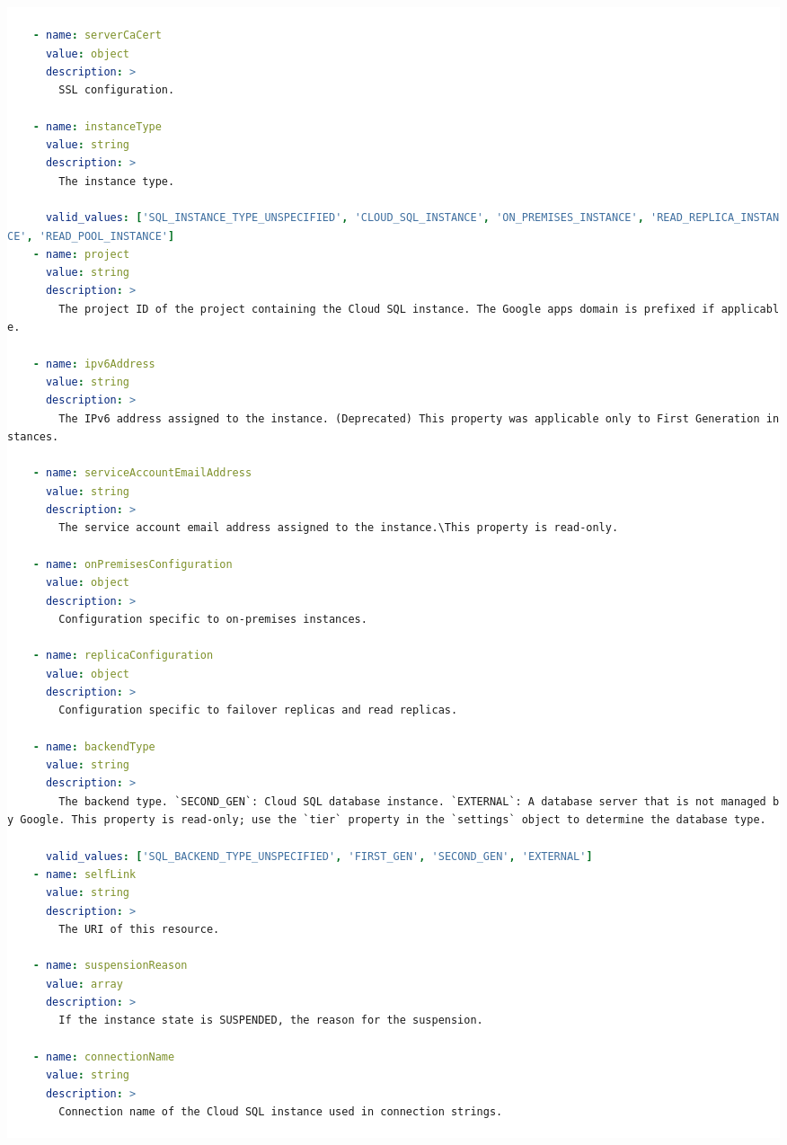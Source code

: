 ```yaml
        
    - name: serverCaCert
      value: object
      description: >
        SSL configuration.
        
    - name: instanceType
      value: string
      description: >
        The instance type.
        
      valid_values: ['SQL_INSTANCE_TYPE_UNSPECIFIED', 'CLOUD_SQL_INSTANCE', 'ON_PREMISES_INSTANCE', 'READ_REPLICA_INSTANCE', 'READ_POOL_INSTANCE']
    - name: project
      value: string
      description: >
        The project ID of the project containing the Cloud SQL instance. The Google apps domain is prefixed if applicable.
        
    - name: ipv6Address
      value: string
      description: >
        The IPv6 address assigned to the instance. (Deprecated) This property was applicable only to First Generation instances.
        
    - name: serviceAccountEmailAddress
      value: string
      description: >
        The service account email address assigned to the instance.\This property is read-only.
        
    - name: onPremisesConfiguration
      value: object
      description: >
        Configuration specific to on-premises instances.
        
    - name: replicaConfiguration
      value: object
      description: >
        Configuration specific to failover replicas and read replicas.
        
    - name: backendType
      value: string
      description: >
        The backend type. `SECOND_GEN`: Cloud SQL database instance. `EXTERNAL`: A database server that is not managed by Google. This property is read-only; use the `tier` property in the `settings` object to determine the database type.
        
      valid_values: ['SQL_BACKEND_TYPE_UNSPECIFIED', 'FIRST_GEN', 'SECOND_GEN', 'EXTERNAL']
    - name: selfLink
      value: string
      description: >
        The URI of this resource.
        
    - name: suspensionReason
      value: array
      description: >
        If the instance state is SUSPENDED, the reason for the suspension.
        
    - name: connectionName
      value: string
      description: >
        Connection name of the Cloud SQL instance used in connection strings.
        
```